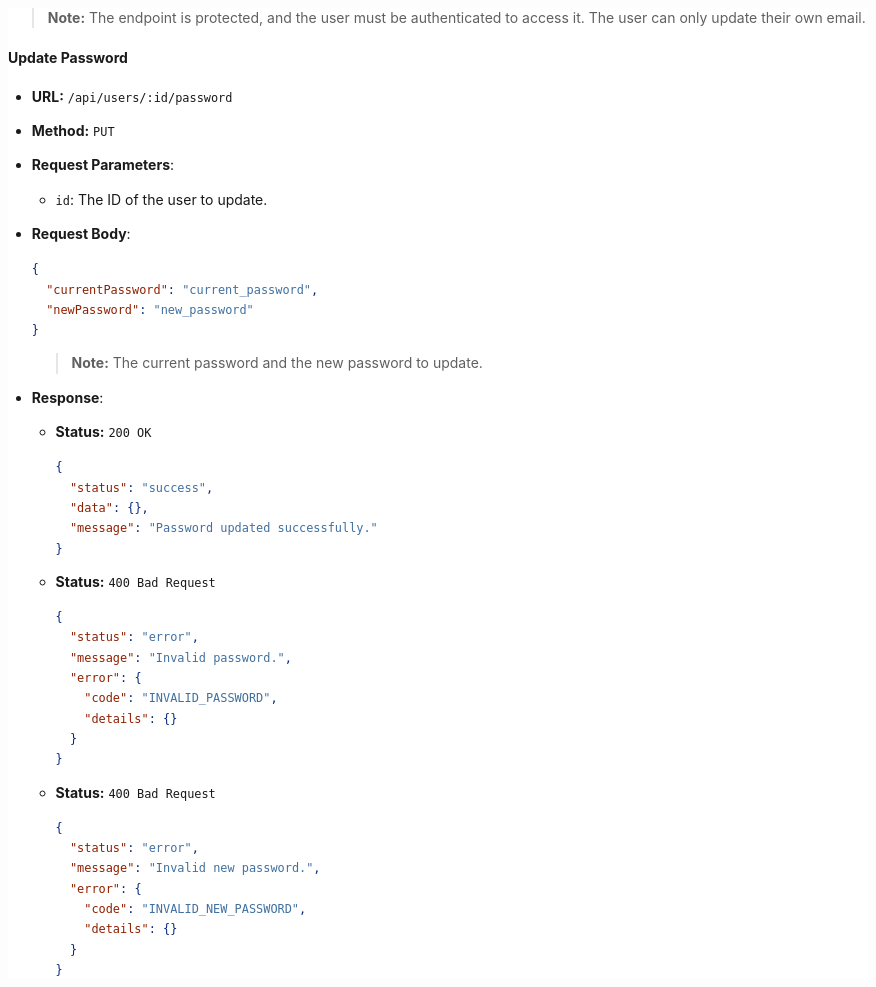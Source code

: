 > **Note:** The endpoint is protected, and the user must be authenticated to access it. The user can only update their own email.

#### Update Password

- **URL:** `/api/users/:id/password`
- **Method:** `PUT`

- **Request Parameters**:

  - `id`: The ID of the user to update.

- **Request Body**:

  ```json
  {
    "currentPassword": "current_password",
    "newPassword": "new_password"
  }
  ```

  > **Note:** The current password and the new password to update.

- **Response**:

  - **Status:** `200 OK`

    ```json
    {
      "status": "success",
      "data": {},
      "message": "Password updated successfully."
    }
    ```

  - **Status:** `400 Bad Request`

    ```json
    {
      "status": "error",
      "message": "Invalid password.",
      "error": {
        "code": "INVALID_PASSWORD",
        "details": {}
      }
    }
    ```

  - **Status:** `400 Bad Request`

    ```json
    {
      "status": "error",
      "message": "Invalid new password.",
      "error": {
        "code": "INVALID_NEW_PASSWORD",
        "details": {}
      }
    }
    ```

